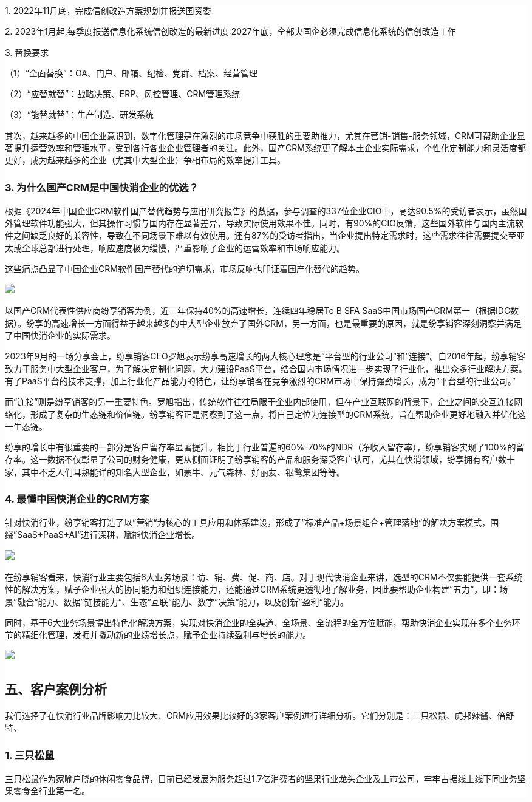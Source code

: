 1\. 2022年11月底，完成信创改造方案规划并报送国资委

2\. 2023年1月起,每季度报送信息化系统信创改造的最新进度:2027年底，全部央国企必须完成信息化系统的信创改造工作

3\. 替换要求

（1）“全面替换”：OA、门户、邮箱、纪检、党群、档案、经营管理

（2）“应替就替”：战略决策、ERP、风控管理、CRM管理系统

（3）“能替就替”：生产制造、研发系统

其次，越来越多的中国企业意识到，数字化管理是在激烈的市场竞争中获胜的重要助推力，尤其在营销-销售-服务领域，CRM可帮助企业显著提升运营效率和管理水平，受到各行各业企业管理者的关注。此外，国产CRM系统更了解本土企业实际需求，个性化定制能力和灵活度都更好，成为越来越多的企业（尤其中大型企业）争相布局的效率提升工具。

### 3\. 为什么国产CRM是中国快消企业的优选？

根据《2024年中国企业CRM软件国产替代趋势与应用研究报告》的数据，参与调查的337位企业CIO中，高达90.5%的受访者表示，虽然国外管理软件功能强大，但其操作习惯与国内存在显著差异，导致实际使用效果不佳。同时，有90%的CIO反馈，这些国外软件与国内主流软件之间缺乏良好的兼容性，导致在不同场景下难以有效使用。还有87%的受访者指出，当企业提出特定需求时，这些需求往往需要提交至亚太或全球总部进行处理，响应速度极为缓慢，严重影响了企业的运营效率和市场响应能力。

这些痛点凸显了中国企业CRM软件国产替代的迫切需求，市场反响也印证着国产化替代的趋势。

![](https://image.woshipm.com/2024/06/28/59bb51a8-34a3-11ef-a88c-00163e142b65.webp)

以国产CRM代表性供应商纷享销客为例，近三年保持40%的高速增长，连续四年稳居To B SFA SaaS中国市场国产CRM第一（根据IDC数据）。纷享的高速增长一方面得益于越来越多的中大型企业放弃了国外CRM，另一方面，也是最重要的原因，就是纷享销客深刻洞察并满足了中国快消企业的实际需求。

2023年9月的一场分享会上，纷享销客CEO罗旭表示纷享高速增长的两大核心理念是“平台型的行业公司”和“连接”。自2016年起，纷享销客致力于服务中大型企业客户，为了解决定制化问题，大力建设PaaS平台，结合国内市场情况进一步实现了行业化，推出众多行业解决方案。有了PaaS平台的技术支撑，加上行业化产品能力的特色，让纷享销客在竞争激烈的CRM市场中保持强劲增长，成为“平台型的行业公司。”

而“连接”则是纷享销客的另一重要特色。罗旭指出，传统软件往往局限于企业内部使用，但在产业互联网的背景下，企业之间的交互连接网络化，形成了复杂的生态链和价值链。纷享销客正是洞察到了这一点，将自己定位为连接型的CRM系统，旨在帮助企业更好地融入并优化这一生态链。

纷享的增长中有很重要的一部分是客户留存率显著提升。相比于行业普遍的60%-70%的NDR（净收入留存率），纷享销客实现了100%的留存率。这一数据不仅彰显了公司的财务健康，更从侧面证明了纷享销客的产品和服务深受客户认可，尤其在快消领域，纷享拥有客户数十家，其中不乏人们耳熟能详的知名大型企业，如蒙牛、元气森林、好丽友、银鹭集团等等。

### 4\. 最懂中国快消企业的CRM方案

针对快消行业，纷享销客打造了以”营销“为核心的工具应用和体系建设，形成了”标准产品+场景组合+管理落地“的解决方案模式，围绕”SaaS+PaaS+AI“进行深耕，赋能快消企业增长。

![](https://image.woshipm.com/2024/06/28/67242ee6-34a3-11ef-90af-00163e142b65.webp)

在纷享销客看来，快消行业主要包括6大业务场景：访、销、费、促、商、店。对于现代快消企业来讲，选型的CRM不仅要能提供一套系统性的解决方案，赋予企业强大的协同能力和组织连接能力，还能通过CRM系统更透彻地了解业务，因此要帮助企业构建”五力“，即：场景”融合“能力、数据”链接能力“、生态”互联“能力、数字”决策“能力，以及创新”盈利“能力。

同时，基于6大业务场景提出特色化解决方案，实现对快消企业的全渠道、全场景、全流程的全方位赋能，帮助快消企业实现在多个业务环节的精细化管理，发掘并撬动新的业绩增长点，赋予企业持续盈利与增长的能力。

![](https://image.woshipm.com/2024/06/28/6e15db82-34a3-11ef-a88c-00163e142b65.webp)

## 五、客户案例分析

我们选择了在快消行业品牌影响力比较大、CRM应用效果比较好的3家客户案例进行详细分析。它们分别是：三只松鼠、虎邦辣酱、倍舒特、

### 1\. 三只松鼠

三只松鼠作为家喻户晓的休闲零食品牌，目前已经发展为服务超过1.7亿消费者的坚果行业龙头企业及上市公司，牢牢占据线上线下同业务坚果零食全行业第一名。

